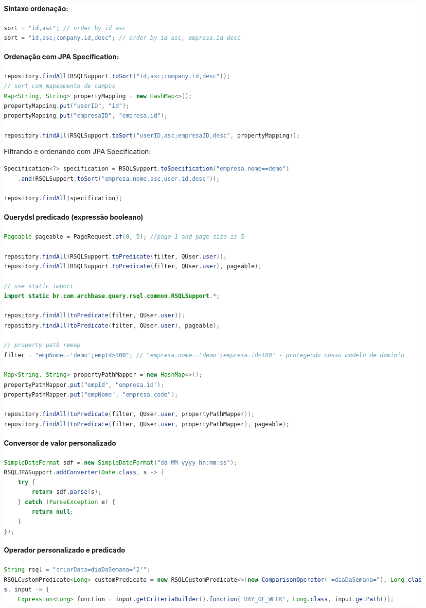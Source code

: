 #### Sintaxe ordenação:
```java
sort = "id,asc"; // order by id asc
sort = "id,asc;company.id,desc"; // order by id asc, empresa.id desc
```
#### Ordenação com JPA Specification:
```java
repository.findAll(RSQLSupport.toSort("id,asc;company.id,desc"));
// sort com mapeamento de campos 
Map<String, String> propertyMapping = new HashMap<>();
propertyMapping.put("userID", "id");
propertyMapping.put("empresaID", "empresa.id");

repository.findAll(RSQLSupport.toSort("userID,asc;empresaID,desc", propertyMapping)); 
```
Filtrando e ordenando com JPA Specification:
```java
Specification<?> specification = RSQLSupport.toSpecification("empresa.nome==demo")
    .and(RSQLSupport.toSort("empresa.nome,asc,user.id,desc"));

repository.findAll(specification);
```
#### Querydsl predicado (expressão booleano)
```java
Pageable pageable = PageRequest.of(0, 5); //page 1 and page size is 5

repository.findAll(RSQLSupport.toPredicate(filter, QUser.user));
repository.findAll(RSQLSupport.toPredicate(filter, QUser.user), pageable);

// use static import
import static br.com.archbase.query.rsql.common.RSQLSupport.*;

repository.findAll(toPredicate(filter, QUser.user));
repository.findAll(toPredicate(filter, QUser.user), pageable);

// property path remap
filter = "empNome=='demo';empId>100"; // "empresa.nome=='demo';empresa.id>100" - protegendo nosso modelo de dominio

Map<String, String> propertyPathMapper = new HashMap<>();
propertyPathMapper.put("empId", "empresa.id");
propertyPathMapper.put("empNome", "empresa.code");

repository.findAll(toPredicate(filter, QUser.user, propertyPathMapper));
repository.findAll(toPredicate(filter, QUser.user, propertyPathMapper), pageable);
```
#### Conversor de valor personalizado
```java
SimpleDateFormat sdf = new SimpleDateFormat("dd-MM-yyyy hh:mm:ss");
RSQLJPASupport.addConverter(Date.class, s -> {
	try {
		return sdf.parse(s);
	} catch (ParseException e) {
		return null;
	}
});
```
#### Operador personalizado e predicado
```java
String rsql = "criarData=diaDaSemana='2'";
RSQLCustomPredicate<Long> customPredicate = new RSQLCustomPredicate<>(new ComparisonOperator("=diaDaSemana="), Long.class, input -> {
	Expression<Long> function = input.getCriteriaBuilder().function("DAY_OF_WEEK", Long.class, input.getPath());
```
